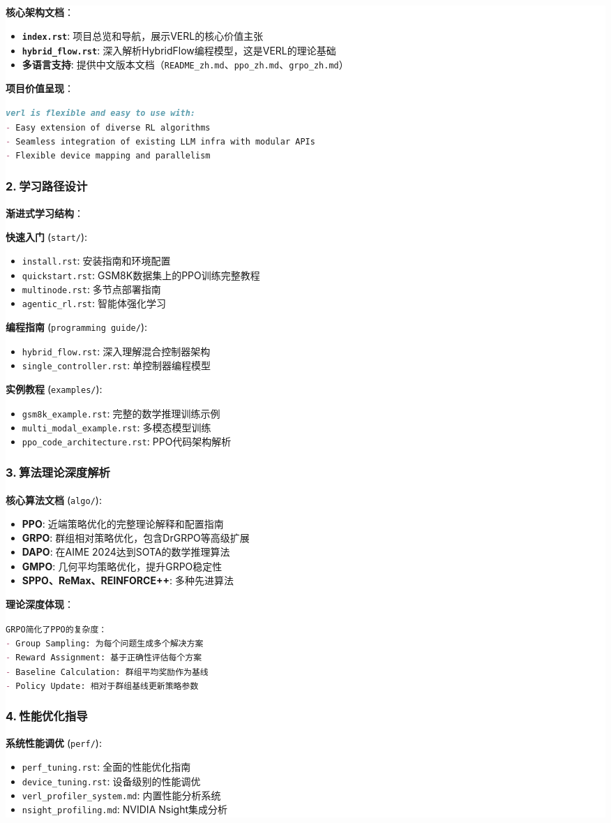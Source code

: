 **核心架构文档**：
- **`index.rst`**: 项目总览和导航，展示VERL的核心价值主张
- **`hybrid_flow.rst`**: 深入解析HybridFlow编程模型，这是VERL的理论基础
- **多语言支持**: 提供中文版本文档（`README_zh.md`、`ppo_zh.md`、`grpo_zh.md`）

**项目价值呈现**：
```markdown
verl is flexible and easy to use with:
- Easy extension of diverse RL algorithms
- Seamless integration of existing LLM infra with modular APIs
- Flexible device mapping and parallelism
```

### 2. **学习路径设计**

**渐进式学习结构**：

**快速入门** (`start/`):
- `install.rst`: 安装指南和环境配置
- `quickstart.rst`: GSM8K数据集上的PPO训练完整教程
- `multinode.rst`: 多节点部署指南
- `agentic_rl.rst`: 智能体强化学习

**编程指南** (`programming guide/`):
- `hybrid_flow.rst`: 深入理解混合控制器架构
- `single_controller.rst`: 单控制器编程模型

**实例教程** (`examples/`):
- `gsm8k_example.rst`: 完整的数学推理训练示例
- `multi_modal_example.rst`: 多模态模型训练
- `ppo_code_architecture.rst`: PPO代码架构解析

### 3. **算法理论深度解析**

**核心算法文档** (`algo/`):
- **PPO**: 近端策略优化的完整理论解释和配置指南
- **GRPO**: 群组相对策略优化，包含DrGRPO等高级扩展
- **DAPO**: 在AIME 2024达到SOTA的数学推理算法
- **GMPO**: 几何平均策略优化，提升GRPO稳定性
- **SPPO、ReMax、REINFORCE++**: 多种先进算法

**理论深度体现**：
```markdown
GRPO简化了PPO的复杂度：
- Group Sampling: 为每个问题生成多个解决方案
- Reward Assignment: 基于正确性评估每个方案
- Baseline Calculation: 群组平均奖励作为基线
- Policy Update: 相对于群组基线更新策略参数
```

### 4. **性能优化指导**

**系统性能调优** (`perf/`):
- `perf_tuning.rst`: 全面的性能优化指南
- `device_tuning.rst`: 设备级别的性能调优
- `verl_profiler_system.md`: 内置性能分析系统
- `nsight_profiling.md`: NVIDIA Nsight集成分析

